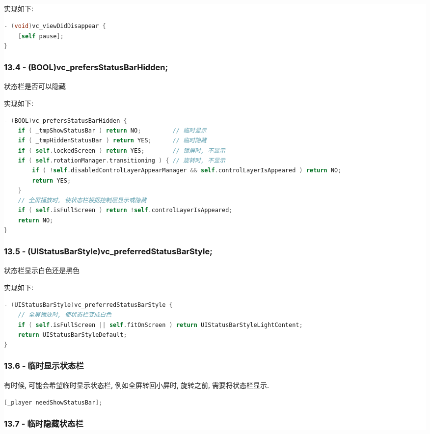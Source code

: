 实现如下:
</p>

```Objective-C
- (void)vc_viewDidDisappear {
    [self pause];
}
```

<h3 id="13.4">13.4 - (BOOL)vc_prefersStatusBarHidden;</h3>

<p>
状态栏是否可以隐藏

实现如下: 
</p>

```Objective-C
- (BOOL)vc_prefersStatusBarHidden {
    if ( _tmpShowStatusBar ) return NO;         // 临时显示
    if ( _tmpHiddenStatusBar ) return YES;      // 临时隐藏
    if ( self.lockedScreen ) return YES;        // 锁屏时, 不显示
    if ( self.rotationManager.transitioning ) { // 旋转时, 不显示
        if ( !self.disabledControlLayerAppearManager && self.controlLayerIsAppeared ) return NO;
        return YES;
    }
    // 全屏播放时, 使状态栏根据控制层显示或隐藏
    if ( self.isFullScreen ) return !self.controlLayerIsAppeared;
    return NO;
}
```

<h3 id="13.5">13.5 - (UIStatusBarStyle)vc_preferredStatusBarStyle;</h3>

<p>
状态栏显示白色还是黑色

实现如下:
</p>

```Objective-C
- (UIStatusBarStyle)vc_preferredStatusBarStyle {
    // 全屏播放时, 使状态栏变成白色
    if ( self.isFullScreen || self.fitOnScreen ) return UIStatusBarStyleLightContent;
    return UIStatusBarStyleDefault;
}
```

<h3 id="13.6">13.6 - 临时显示状态栏</h3>

<p>
有时候, 可能会希望临时显示状态栏, 例如全屏转回小屏时, 旋转之前, 需要将状态栏显示.
</p>

```Objective-C
[_player needShowStatusBar]; 
```

<h3 id="13.7">13.7 - 临时隐藏状态栏</h3>
